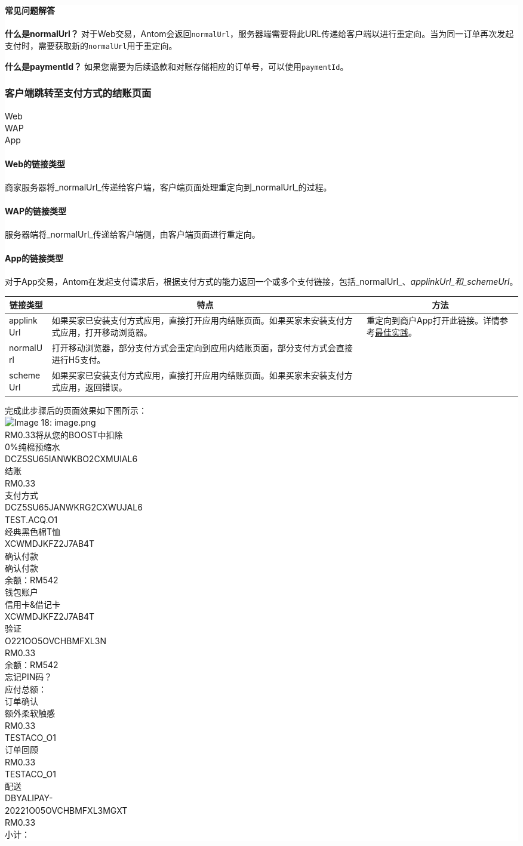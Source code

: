 #### 常见问题解答

**什么是normalUrl？**
对于Web交易，Antom会返回`normalUrl`，服务器端需要将此URL传递给客户端以进行重定向。当为同一订单再次发起支付时，需要获取新的`normalUrl`用于重定向。

**什么是paymentId？**
如果您需要为后续退款和对账存储相应的订单号，可以使用`paymentId`。
### 客户端跳转至支付方式的结账页面  
Web  
WAP  
App  
#### Web的链接类型  
商家服务器将_normalUrl_传递给客户端，客户端页面处理重定向到_normalUrl_的过程。  
#### WAP的链接类型  
服务器端将_normalUrl_传递给客户端侧，由客户端页面进行重定向。  
#### App的链接类型  
对于App交易，Antom在发起支付请求后，根据支付方式的能力返回一个或多个支付链接，包括_normalUrl_、_applinkUrl_和_schemeUrl_。  

| 链接类型 | 特点 | 方法 |
| --- | --- | --- |
| applinkUrl | 如果买家已安装支付方式应用，直接打开应用内结账页面。如果买家未安装支付方式应用，打开移动浏览器。 | 重定向到商户App打开此链接。详情参考[最佳实践](https://global.alipay.com/docs/ac/autodebit_en/best_practice)。 |
| normalUrl | 打开移动浏览器，部分支付方式会重定向到应用内结账页面，部分支付方式会直接进行H5支付。 |  |
| schemeUrl | 如果买家已安装支付方式应用，直接打开应用内结账页面。如果买家未安装支付方式应用，返回错误。 |  |

完成此步骤后的页面效果如下图所示：  
![Image 18: image.png](https://idocs-assets.marmot-cloud.com/storage/idocs87c36dc8dac653c1/1712831790503-d4a64766-1c85-4e6d-8a07-948e5eb3c220.png)  
RM0.33将从您的BOOST中扣除  
0%纯棉预缩水  
DCZ5SU65IANWKBO2CXMUIAL6  
结账  
RM0.33  
支付方式  
DCZ5SU65JANWKRG2CXWUJAL6  
TEST.ACQ.O1  
经典黑色棉T恤  
XCWMDJKFZ2J7AB4T  
确认付款  
确认付款  
余额：RM542  
钱包账户  
信用卡&借记卡  
XCWMDJKFZ2J7AB4T  
验证  
O221OO5OVCHBMFXL3N  
RM0.33  
余额：RM542  
忘记PIN码？  
应付总额：  
订单确认  
额外柔软触感  
RM0.33  
TESTACO_O1  
订单回顾  
RM0.33  
TESTACO_O1  
配送  
DBYALIPAY-  
20221O05OVCHBMFXL3MGXT  
RM0.33  
小计：  